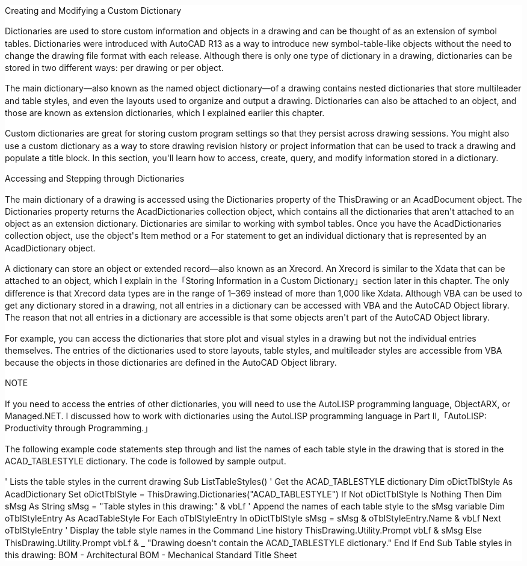 Creating and Modifying a Custom Dictionary

Dictionaries are used to store custom information and objects in a drawing and can be thought of as an extension of symbol tables. Dictionaries were introduced with AutoCAD R13 as a way to introduce new symbol-table-like objects without the need to change the drawing file format with each release. Although there is only one type of dictionary in a drawing, dictionaries can be stored in two different ways: per drawing or per object.

The main dictionary—also known as the named object dictionary—of a drawing contains nested dictionaries that store multileader and table styles, and even the layouts used to organize and output a drawing. Dictionaries can also be attached to an object, and those are known as extension dictionaries, which I explained earlier this chapter.

Custom dictionaries are great for storing custom program settings so that they persist across drawing sessions. You might also use a custom dictionary as a way to store drawing revision history or project information that can be used to track a drawing and populate a title block. In this section, you'll learn how to access, create, query, and modify information stored in a dictionary.

Accessing and Stepping through Dictionaries

The main dictionary of a drawing is accessed using the Dictionaries property of the ThisDrawing or an AcadDocument object. The Dictionaries property returns the AcadDictionaries collection object, which contains all the dictionaries that aren't attached to an object as an extension dictionary. Dictionaries are similar to working with symbol tables. Once you have the AcadDictionaries collection object, use the object's Item method or a For statement to get an individual dictionary that is represented by an AcadDictionary object.

A dictionary can store an object or extended record—also known as an Xrecord. An Xrecord is similar to the Xdata that can be attached to an object, which I explain in the「Storing Information in a Custom Dictionary」section later in this chapter. The only difference is that Xrecord data types are in the range of 1–369 instead of more than 1,000 like Xdata. Although VBA can be used to get any dictionary stored in a drawing, not all entries in a dictionary can be accessed with VBA and the AutoCAD Object library. The reason that not all entries in a dictionary are accessible is that some objects aren't part of the AutoCAD Object library.

For example, you can access the dictionaries that store plot and visual styles in a drawing but not the individual entries themselves. The entries of the dictionaries used to store layouts, table styles, and multileader styles are accessible from VBA because the objects in those dictionaries are defined in the AutoCAD Object library.

NOTE

If you need to access the entries of other dictionaries, you will need to use the AutoLISP programming language, ObjectARX, or Managed.NET. I discussed how to work with dictionaries using the AutoLISP programming language in Part II,「AutoLISP: Productivity through Programming.」

The following example code statements step through and list the names of each table style in the drawing that is stored in the ACAD_TABLESTYLE dictionary. The code is followed by sample output.

' Lists the table styles in the current drawing Sub ListTableStyles() ' Get the ACAD_TABLESTYLE dictionary Dim oDictTblStyle As AcadDictionary Set oDictTblStyle = ThisDrawing.Dictionaries("ACAD_TABLESTYLE") If Not oDictTblStyle Is Nothing Then Dim sMsg As String sMsg = "Table styles in this drawing:" & vbLf ' Append the names of each table style to the sMsg variable Dim oTblStyleEntry As AcadTableStyle For Each oTblStyleEntry In oDictTblStyle sMsg = sMsg & oTblStyleEntry.Name & vbLf Next oTblStyleEntry ' Display the table style names in the Command Line history ThisDrawing.Utility.Prompt vbLf & sMsg Else ThisDrawing.Utility.Prompt vbLf & _ "Drawing doesn't contain the ACAD_TABLESTYLE dictionary." End If End Sub Table styles in this drawing: BOM - Architectural BOM - Mechanical Standard Title Sheet
